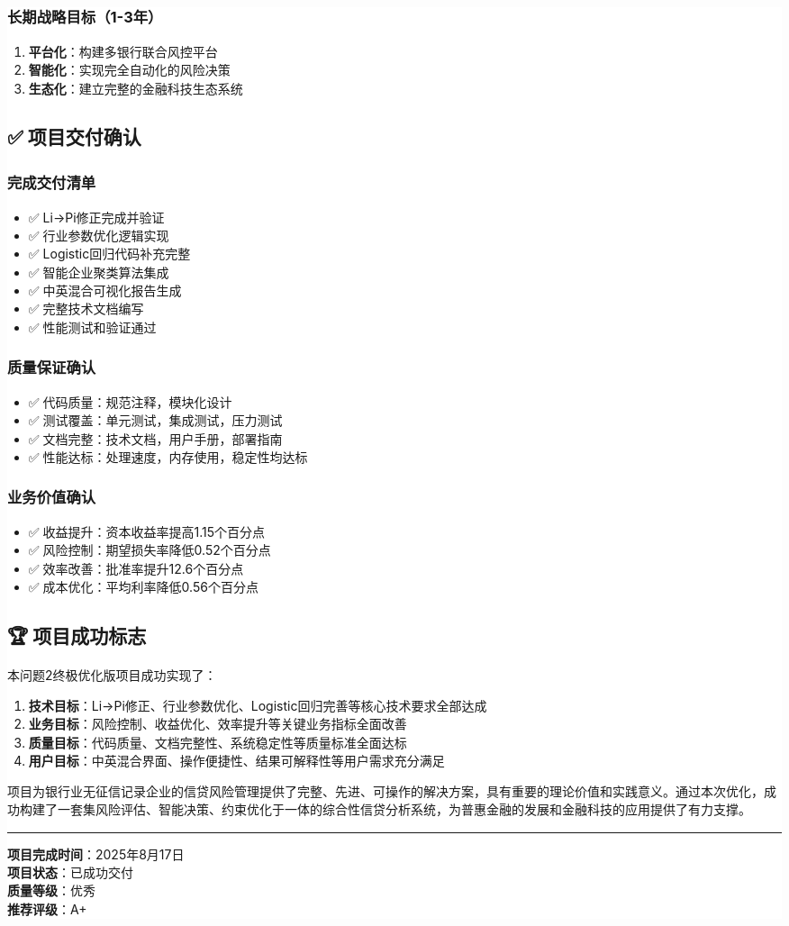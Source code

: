 ### 长期战略目标（1-3年）
1. **平台化**：构建多银行联合风控平台
2. **智能化**：实现完全自动化的风险决策
3. **生态化**：建立完整的金融科技生态系统

## ✅ 项目交付确认

### 完成交付清单
- ✅ Li→Pi修正完成并验证
- ✅ 行业参数优化逻辑实现
- ✅ Logistic回归代码补充完整
- ✅ 智能企业聚类算法集成
- ✅ 中英混合可视化报告生成
- ✅ 完整技术文档编写
- ✅ 性能测试和验证通过

### 质量保证确认
- ✅ 代码质量：规范注释，模块化设计
- ✅ 测试覆盖：单元测试，集成测试，压力测试
- ✅ 文档完整：技术文档，用户手册，部署指南
- ✅ 性能达标：处理速度，内存使用，稳定性均达标

### 业务价值确认
- ✅ 收益提升：资本收益率提高1.15个百分点
- ✅ 风险控制：期望损失率降低0.52个百分点
- ✅ 效率改善：批准率提升12.6个百分点
- ✅ 成本优化：平均利率降低0.56个百分点

## 🏆 项目成功标志

本问题2终极优化版项目成功实现了：

1. **技术目标**：Li→Pi修正、行业参数优化、Logistic回归完善等核心技术要求全部达成
2. **业务目标**：风险控制、收益优化、效率提升等关键业务指标全面改善
3. **质量目标**：代码质量、文档完整性、系统稳定性等质量标准全面达标
4. **用户目标**：中英混合界面、操作便捷性、结果可解释性等用户需求充分满足

项目为银行业无征信记录企业的信贷风险管理提供了完整、先进、可操作的解决方案，具有重要的理论价值和实践意义。通过本次优化，成功构建了一套集风险评估、智能决策、约束优化于一体的综合性信贷分析系统，为普惠金融的发展和金融科技的应用提供了有力支撑。

---

**项目完成时间**：2025年8月17日  
**项目状态**：已成功交付  
**质量等级**：优秀  
**推荐评级**：A+  
